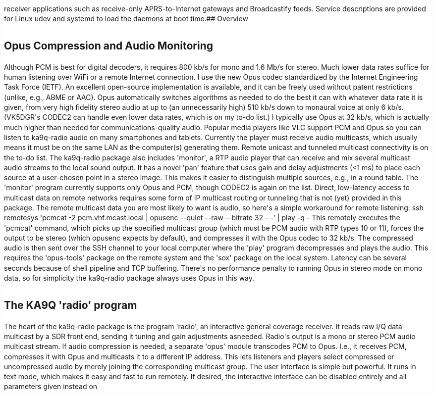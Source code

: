 receiver applications such as receive-only APRS-to-Internet gateways
and Broadcastify feeds. Service descriptions are provided for Linux
udev and systemd to load the daemons at boot time.## Overview
## Opus Compression and Audio Monitoring
Although PCM is best for digital decoders, it requires 800 kb/s for
mono and 1.6 Mb/s for stereo. Much lower data rates suffice for human
listening over WiFi or a remote Internet connection. I use the new
Opus codec standardized by the Internet Engineering Task Force
(IETF). An excellent open-source implementation is available, and it
can be freely used without patent restrictions (unlike, e.g., ABME or
AAC). Opus automatically switches algorithms as needed to do the best
it can with whatever data rate it is given, from very high fidelity
stereo audio at up to (an unnecessarily high) 510 kb/s down to monaural
voice at only 6 kb/s. (VK5DGR's CODEC2 can handle even lower data
rates, which is on my to-do list.) I typically use Opus at 32 kb/s,
which is actually much higher than needed for communications-quality
audio.
Popular media players like VLC support PCM and Opus so you can listen
to ka9q-radio audio on many smartphones and tablets. Currently the
player must receive audio multicasts, which usually means it must be
on the same LAN as the computer(s) generating them. Remote unicast and
tunneled multicast connectivity is on the to-do list.
The ka9q-radio package also includes 'monitor', a RTP audio player
that can receive and mix several multicast audio streams to the local
sound output. It has a novel 'pan' feature that uses gain and delay
adjustments (<1 ms) to place each source at a user-chosen point in a
stereo image. This makes it easier to distinguish multiple sources,
e.g., in a round table. The 'monitor' program currently supports only
Opus and PCM, though CODEC2 is again on the list.
Direct, low-latency access to multicast data on remote networks
requires some form of IP multicast routing or tunneling that is not
(yet) provided in this package. The remote multicast data you are
most likely to want is audio, so here's a simple workaround for remote
listening:
ssh remotesys 'pcmcat -2 pcm.vhf.mcast.local | opusenc --quiet --raw --bitrate 32 -
-' | play -q -
This remotely executes the 'pcmcat' command, which picks up the
specified multicast group (which must be PCM audio with RTP types 10
or 11), forces the output to be stereo (which opusenc expects by
default), and compresses it with the Opus codec to 32 kb/s. The
compressed audio is then sent over the SSH channel to your local computer
where the 'play' program decompresses and plays the audio. This
requires the 'opus-tools' package on the remote system and the 'sox'
package on the local system. Latency can be several seconds because of
shell pipeline and TCP buffering.
There's no performance penalty to running Opus in stereo mode on mono
data, so for simplicity the ka9q-radio package always uses Opus in
this way.
## The KA9Q 'radio' program
The heart of the ka9q-radio package is the program 'radio', an
interactive general coverage receiver. It reads raw I/Q data multicast
by a SDR front end, sending it tuning and gain adjustments asneeded. Radio's output is a mono or stereo PCM audio multicast stream.
If audio compression is needed, a separate 'opus' module transcodes
PCM to Opus. I.e., it receives PCM, compresses it with Opus and
multicasts it to a different IP address. This lets listeners and
players select compressed or uncompressed audio by merely joining the
corresponding multicast group.
The user interface is simple but powerful. It runs in text mode, which
makes it easy and fast to run remotely. If desired, the interactive
interface can be disabled entirely and all parameters given instead on